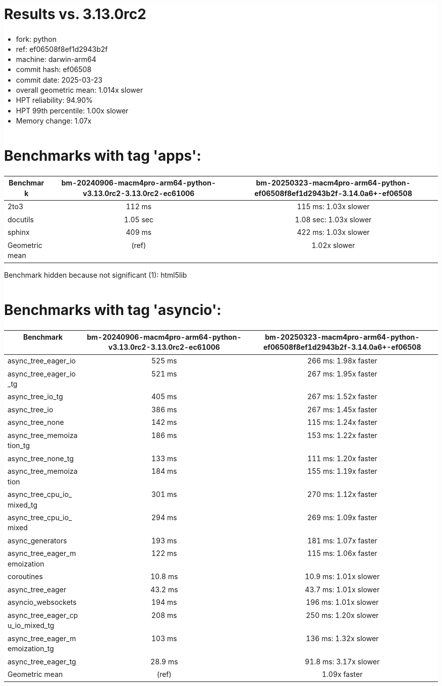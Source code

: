 # Results vs. 3.13.0rc2

- fork: python
- ref: ef06508f8ef1d2943b2f
- machine: darwin-arm64
- commit hash: ef06508
- commit date: 2025-03-23
- overall geometric mean: 1.014x slower
- HPT reliability: 94.90%
- HPT 99th percentile: 1.00x slower
- Memory change: 1.07x

Benchmarks with tag 'apps':
===========================

| Benchmark      | bm-20240906-macm4pro-arm64-python-v3.13.0rc2-3.13.0rc2-ec61006 | bm-20250323-macm4pro-arm64-python-ef06508f8ef1d2943b2f-3.14.0a6+-ef06508 |
|----------------|:--------------------------------------------------------------:|:------------------------------------------------------------------------:|
| 2to3           | 112 ms                                                         | 115 ms: 1.03x slower                                                     |
| docutils       | 1.05 sec                                                       | 1.08 sec: 1.03x slower                                                   |
| sphinx         | 409 ms                                                         | 422 ms: 1.03x slower                                                     |
| Geometric mean | (ref)                                                          | 1.02x slower                                                             |

Benchmark hidden because not significant (1): html5lib

Benchmarks with tag 'asyncio':
==============================

| Benchmark                        | bm-20240906-macm4pro-arm64-python-v3.13.0rc2-3.13.0rc2-ec61006 | bm-20250323-macm4pro-arm64-python-ef06508f8ef1d2943b2f-3.14.0a6+-ef06508 |
|----------------------------------|:--------------------------------------------------------------:|:------------------------------------------------------------------------:|
| async_tree_eager_io              | 525 ms                                                         | 266 ms: 1.98x faster                                                     |
| async_tree_eager_io_tg           | 521 ms                                                         | 267 ms: 1.95x faster                                                     |
| async_tree_io_tg                 | 405 ms                                                         | 267 ms: 1.52x faster                                                     |
| async_tree_io                    | 386 ms                                                         | 267 ms: 1.45x faster                                                     |
| async_tree_none                  | 142 ms                                                         | 115 ms: 1.24x faster                                                     |
| async_tree_memoization_tg        | 186 ms                                                         | 153 ms: 1.22x faster                                                     |
| async_tree_none_tg               | 133 ms                                                         | 111 ms: 1.20x faster                                                     |
| async_tree_memoization           | 184 ms                                                         | 155 ms: 1.19x faster                                                     |
| async_tree_cpu_io_mixed_tg       | 301 ms                                                         | 270 ms: 1.12x faster                                                     |
| async_tree_cpu_io_mixed          | 294 ms                                                         | 269 ms: 1.09x faster                                                     |
| async_generators                 | 193 ms                                                         | 181 ms: 1.07x faster                                                     |
| async_tree_eager_memoization     | 122 ms                                                         | 115 ms: 1.06x faster                                                     |
| coroutines                       | 10.8 ms                                                        | 10.9 ms: 1.01x slower                                                    |
| async_tree_eager                 | 43.2 ms                                                        | 43.7 ms: 1.01x slower                                                    |
| asyncio_websockets               | 194 ms                                                         | 196 ms: 1.01x slower                                                     |
| async_tree_eager_cpu_io_mixed_tg | 208 ms                                                         | 250 ms: 1.20x slower                                                     |
| async_tree_eager_memoization_tg  | 103 ms                                                         | 136 ms: 1.32x slower                                                     |
| async_tree_eager_tg              | 28.9 ms                                                        | 91.8 ms: 3.17x slower                                                    |
| Geometric mean                   | (ref)                                                          | 1.09x faster                                                             |
